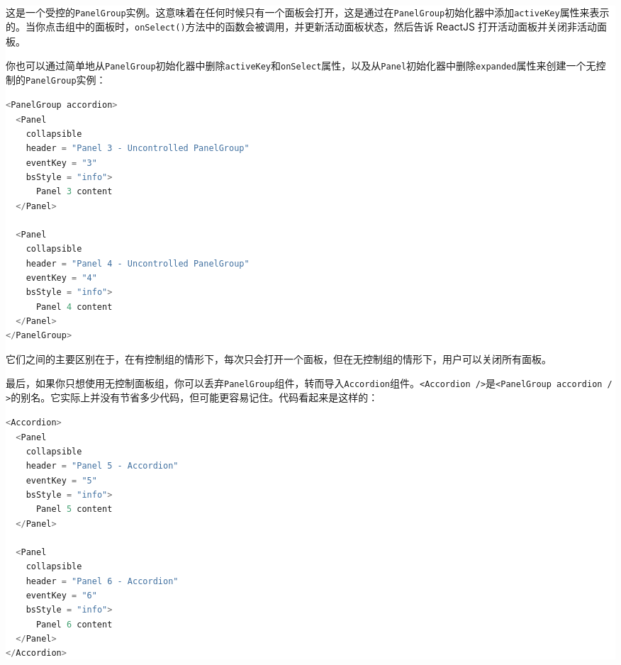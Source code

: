 这是一个受控的`PanelGroup`实例。这意味着在任何时候只有一个面板会打开，这是通过在`PanelGroup`初始化器中添加`activeKey`属性来表示的。当你点击组中的面板时，`onSelect()`方法中的函数会被调用，并更新活动面板状态，然后告诉 ReactJS 打开活动面板并关闭非活动面板。

你也可以通过简单地从`PanelGroup`初始化器中删除`activeKey`和`onSelect`属性，以及从`Panel`初始化器中删除`expanded`属性来创建一个无控制的`PanelGroup`实例：

```js
<PanelGroup accordion>
  <Panel
    collapsible
    header = "Panel 3 - Uncontrolled PanelGroup"
    eventKey = "3"
    bsStyle = "info">
      Panel 3 content
  </Panel>

  <Panel
    collapsible 
    header = "Panel 4 - Uncontrolled PanelGroup"
    eventKey = "4" 
    bsStyle = "info">
      Panel 4 content
  </Panel>
</PanelGroup>
```

它们之间的主要区别在于，在有控制组的情形下，每次只会打开一个面板，但在无控制组的情形下，用户可以关闭所有面板。

最后，如果你只想使用无控制面板组，你可以丢弃`PanelGroup`组件，转而导入`Accordion`组件。`<Accordion />`是`<PanelGroup accordion />`的别名。它实际上并没有节省多少代码，但可能更容易记住。代码看起来是这样的：

```js
<Accordion>
  <Panel
    collapsible
    header = "Panel 5 - Accordion"
    eventKey = "5" 
    bsStyle = "info">
      Panel 5 content
  </Panel>

  <Panel
    collapsible
    header = "Panel 6 - Accordion"
    eventKey = "6"
    bsStyle = "info">
      Panel 6 content
  </Panel>
</Accordion>
```
